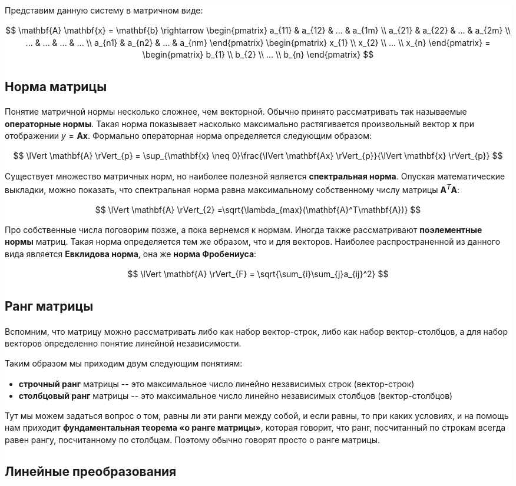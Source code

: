 Представим данную систему в матричном виде:

$$
\mathbf{A} \mathbf{x} = \mathbf{b} \rightarrow \begin{pmatrix} a_{11} & a_{12} & ... & a_{1m} \\ a_{21} & a_{22} & ... & a_{2m} \\ ... & ... & ... & ... \\ a_{n1} & a_{n2} & ... & a_{nm} \end{pmatrix} \begin{pmatrix} x_{1} \\ x_{2} \\ ... \\ x_{n} \end{pmatrix} = \begin{pmatrix} b_{1} \\ b_{2} \\ ... \\ b_{n} \end{pmatrix}
$$

## Норма матрицы

Понятие матричной нормы несколько сложнее, чем векторной. Обычно принято рассматривать так называемые **операторные нормы**. Такая норма показывает насколько максимально растягивается произвольный вектор $\mathbf{x}$ при отображении $y = \mathbf{Ax}$. Формально операторная норма определяется следующим образом: 

$$
\lVert \mathbf{A} \rVert_{p} = \sup_{\mathbf{x} \neq 0}\frac{\lVert \mathbf{Ax} \rVert_{p}}{\lVert \mathbf{x} \rVert_{p}}
$$

Существует множество матричных норм, но наиболее полезной является **спектральная норма**. Опуская математические выкладки, можно показать, что спектральная норма равна максимальному собственному числу матрицы $\mathbf{A}^T\mathbf{A}$:

$$
\lVert \mathbf{A} \rVert_{2} =\sqrt{\lambda_{max}(\mathbf{A}^T\mathbf{A})}
$$ 

Про собственные числа поговорим позже, а пока вернемся к нормам. Иногда также рассматривают **поэлементные нормы** матриц. Такая норма определяется тем же образом, что и для векторов. Наиболее распространенной из данного вида является **Евклидова норма**, она же **норма Фробениуса**:

$$
\lVert \mathbf{A} \rVert_{F} = \sqrt{\sum_{i}\sum_{j}a_{ij}^2}
$$

## Ранг матрицы

Вспомним, что матрицу можно рассматривать либо как набор вектор-строк, либо как набор вектор-столбцов, а для набор векторов определенно понятие линейной независимости.

Таким образом мы приходим двум следующим понятиям:
- **строчный ранг** матрицы -- это максимальное число линейно независимых строк (вектор-строк)
- **столбцовый ранг** матрицы -- это максимальное число линейно независимых столбцов (вектор-столбцов)

Тут мы можем задаться вопрос о том, равны ли эти ранги между собой, и если равны, то при каких условиях, и на помощь нам приходит **фундаментальная теорема «о ранге матрицы»**, которая говорит, что ранг, посчитанный по строкам всегда равен рангу, посчитанному по столбцам. Поэтому обычно говорят просто о ранге матрицы.

## Линейные преобразования
